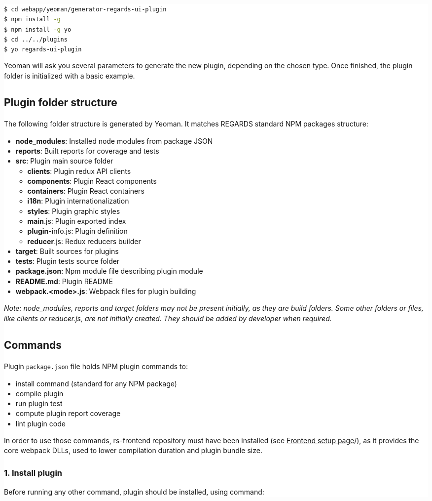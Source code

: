 ```bash
$ cd webapp/yeoman/generator-regards-ui-plugin
$ npm install -g
$ npm install -g yo
$ cd ../../plugins
$ yo regards-ui-plugin
```

Yeoman will ask you several parameters to generate the new plugin, depending on the chosen type. Once finished, the plugin folder is initialized with a basic example.

## Plugin folder structure

The following folder structure is generated by Yeoman. It matches REGARDS standard NPM packages structure:

- **node_modules**: Installed node modules from package JSON
- **reports**: Built reports for coverage and tests
- **src**: Plugin main source folder
  - **clients**: Plugin redux API clients
  - **components**: Plugin React components
  - **containers**: Plugin React containers
  - **i18n**: Plugin internationalization
  - **styles**: Plugin graphic styles
  - **main**.js: Plugin exported index
  - **plugin**-info.js: Plugin definition
  - **reducer**.js: Redux reducers builder
- **target**: Built sources for plugins
- **tests**: Plugin tests source folder
- **package.json**: Npm module file describing plugin module
- **README.md**: Plugin README
- **webpack.\<mode\>.js**: Webpack files for plugin building

_Note: node_modules, reports and target folders may not be present initially, as they are build folders. Some other folders or files, like clients or reducer.js, are not initially created. They should be added by developer when required._

## Commands

Plugin `package.json` file holds NPM plugin commands to:

- install command (standard for any NPM package)
- compile plugin
- run plugin test
- compute plugin report coverage
- lint plugin code

In order to use those commands, rs-frontend repository must have been installed (see [Frontend setup page](../introduction/setup)/), as it provides the core webpack DLLs, used to lower compilation duration and plugin bundle size.

### 1. Install plugin

Before running any other command, plugin should be installed, using command:
